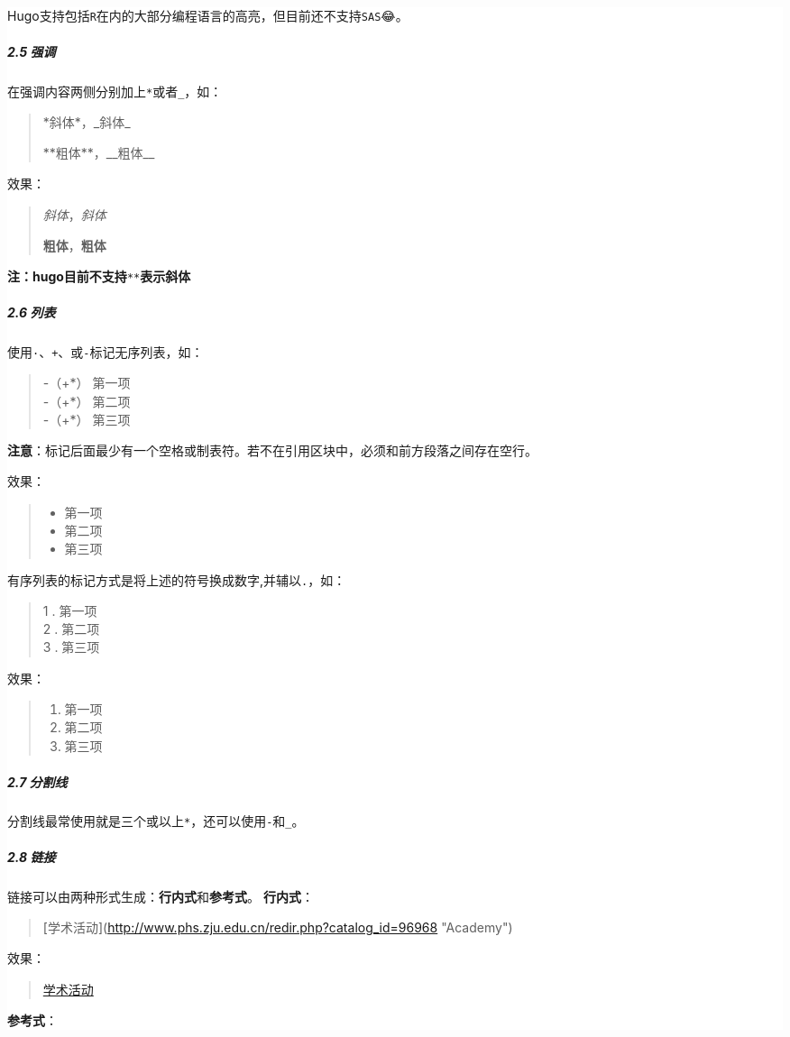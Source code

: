 Hugo支持包括`R`在内的大部分编程语言的高亮，但目前还不支持`SAS`:joy:。

##### 2.5 强调
在强调内容两侧分别加上`*`或者`_`，如：  

> \*斜体\*，\_斜体\_ 
>
> \*\*粗体\*\*，\_\_粗体\_\_

效果：  

> *斜体*，_斜体_ 
>
> **粗体**，__粗体__

**注：hugo目前不支持**`**`**表示斜体**

##### 2.6 列表
使用`·`、`+`、或`-`标记无序列表，如：  

> \-（+\*） 第一项  
> \-（+\*） 第二项  
> \-（+\*） 第三项

**注意**：标记后面最少有一个空格或制表符。若不在引用区块中，必须和前方段落之间存在空行。

效果：  

> + 第一项
> + 第二项
> + 第三项

有序列表的标记方式是将上述的符号换成数字,并辅以`.`，如：  

> 1 . 第一项   
> 2 . 第二项   
> 3 . 第三项    

效果：  

> 1. 第一项
> 2. 第二项
> 3. 第三项

##### 2.7 分割线
分割线最常使用就是三个或以上`*`，还可以使用`-`和`_`。

##### 2.8 链接
链接可以由两种形式生成：**行内式**和**参考式**。
**行内式**：

> \[学术活动]\(<http://www.phs.zju.edu.cn/redir.php?catalog_id=96968> "Academy"\)

效果： 

> [学术活动](<http://www.phs.zju.edu.cn/redir.php?catalog_id=96968> "Academy")

**参考式**：


[^footnote]: Here is the *text* of the **footnote**.
[^footnote]: Here is the *text* of the **footnote**.